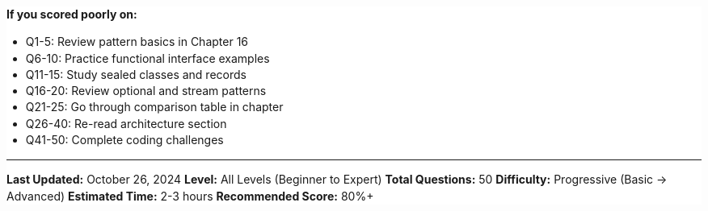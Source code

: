 **If you scored poorly on:**
- Q1-5: Review pattern basics in Chapter 16
- Q6-10: Practice functional interface examples
- Q11-15: Study sealed classes and records
- Q16-20: Review optional and stream patterns
- Q21-25: Go through comparison table in chapter
- Q26-40: Re-read architecture section
- Q41-50: Complete coding challenges

---

**Last Updated:** October 26, 2024
**Level:** All Levels (Beginner to Expert)
**Total Questions:** 50
**Difficulty:** Progressive (Basic → Advanced)
**Estimated Time:** 2-3 hours
**Recommended Score:** 80%+
